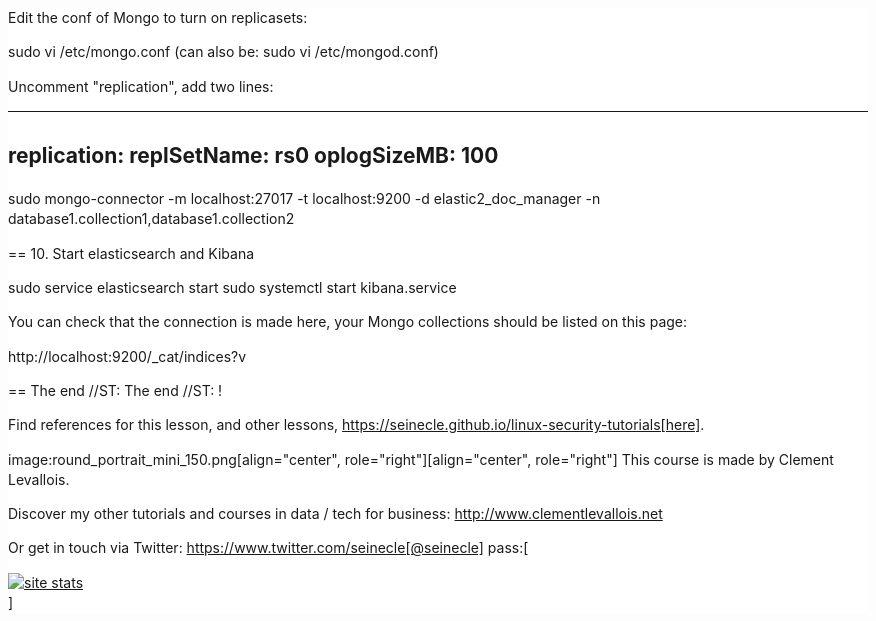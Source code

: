 Edit the conf of Mongo to turn on replicasets:

 sudo vi /etc/mongo.conf
(can also be: sudo vi /etc/mongod.conf)


Uncomment "replication", add two lines:

---------
replication:
  replSetName: rs0
  oplogSizeMB: 100
---------


 sudo mongo-connector -m localhost:27017 -t localhost:9200 -d elastic2_doc_manager  -n database1.collection1,database1.collection2

== 10. Start elasticsearch and Kibana

 sudo service elasticsearch start
  sudo systemctl start kibana.service

You can check that the connection is made here, your Mongo collections should be listed on this page:

 http://localhost:9200/_cat/indices?v

 == The end
//ST: The end
//ST: !

Find references for this lesson, and other lessons, https://seinecle.github.io/linux-security-tutorials[here].

image:round_portrait_mini_150.png[align="center", role="right"][align="center", role="right"]
This course is made by Clement Levallois.

Discover my other tutorials and courses in data / tech for business: http://www.clementlevallois.net

Or get in touch via Twitter: https://www.twitter.com/seinecle[@seinecle]
pass:[    
    <script type="text/javascript">
        var sc_project = 11304288;
        var sc_invisible = 1;
        var sc_security = "4ace8383";
        var scJsHost = (("https:" == document.location.protocol) ?
            "https://secure." : "http://www.");
        document.write("<sc" + "ript type='text/javascript' src='" +
            scJsHost +
            "statcounter.com/counter/counter.js'></" + "script>");
    </script>
    <noscript><div class="statcounter"><a title="site stats"
    href="http://statcounter.com/" target="_blank"><img
    class="statcounter"
    src="//c.statcounter.com/11304288/0/4ace8383/1/" alt="site
    stats"></a></div></noscript>
    <!-- End of StatCounter Code for Default Guide -->]
